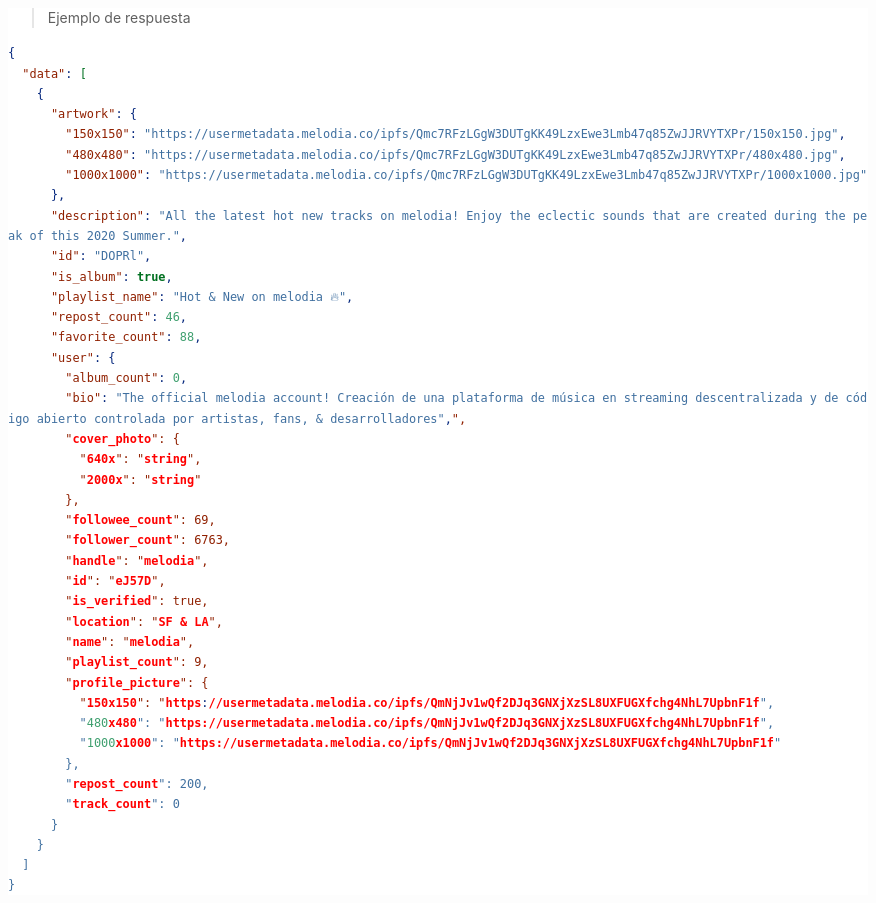 > Ejemplo de respuesta

```json
{
  "data": [
    {
      "artwork": {
        "150x150": "https://usermetadata.melodia.co/ipfs/Qmc7RFzLGgW3DUTgKK49LzxEwe3Lmb47q85ZwJJRVYTXPr/150x150.jpg",
        "480x480": "https://usermetadata.melodia.co/ipfs/Qmc7RFzLGgW3DUTgKK49LzxEwe3Lmb47q85ZwJJRVYTXPr/480x480.jpg",
        "1000x1000": "https://usermetadata.melodia.co/ipfs/Qmc7RFzLGgW3DUTgKK49LzxEwe3Lmb47q85ZwJJRVYTXPr/1000x1000.jpg"
      },
      "description": "All the latest hot new tracks on melodia! Enjoy the eclectic sounds that are created during the peak of this 2020 Summer.",
      "id": "DOPRl",
      "is_album": true,
      "playlist_name": "Hot & New on melodia 🔥",
      "repost_count": 46,
      "favorite_count": 88,
      "user": {
        "album_count": 0,
        "bio": "The official melodia account! Creación de una plataforma de música en streaming descentralizada y de código abierto controlada por artistas, fans, & desarrolladores",",
        "cover_photo": {
          "640x": "string",
          "2000x": "string"
        },
        "followee_count": 69,
        "follower_count": 6763,
        "handle": "melodia",
        "id": "eJ57D",
        "is_verified": true,
        "location": "SF & LA",
        "name": "melodia",
        "playlist_count": 9,
        "profile_picture": {
          "150x150": "https://usermetadata.melodia.co/ipfs/QmNjJv1wQf2DJq3GNXjXzSL8UXFUGXfchg4NhL7UpbnF1f",
          "480x480": "https://usermetadata.melodia.co/ipfs/QmNjJv1wQf2DJq3GNXjXzSL8UXFUGXfchg4NhL7UpbnF1f",
          "1000x1000": "https://usermetadata.melodia.co/ipfs/QmNjJv1wQf2DJq3GNXjXzSL8UXFUGXfchg4NhL7UpbnF1f"
        },
        "repost_count": 200,
        "track_count": 0
      }
    }
  ]
}
```
